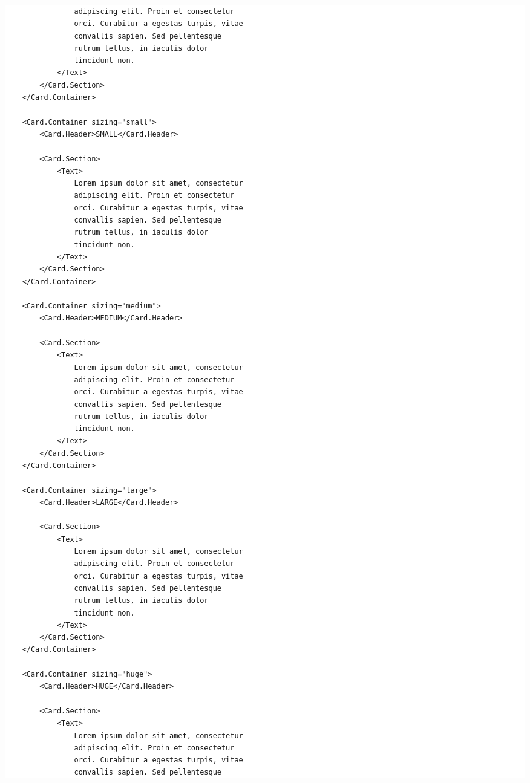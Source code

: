 ```svelte {title="Card Sizing" mode="repl"}
                adipiscing elit. Proin et consectetur
                orci. Curabitur a egestas turpis, vitae
                convallis sapien. Sed pellentesque
                rutrum tellus, in iaculis dolor
                tincidunt non.
            </Text>
        </Card.Section>
    </Card.Container>

    <Card.Container sizing="small">
        <Card.Header>SMALL</Card.Header>

        <Card.Section>
            <Text>
                Lorem ipsum dolor sit amet, consectetur
                adipiscing elit. Proin et consectetur
                orci. Curabitur a egestas turpis, vitae
                convallis sapien. Sed pellentesque
                rutrum tellus, in iaculis dolor
                tincidunt non.
            </Text>
        </Card.Section>
    </Card.Container>

    <Card.Container sizing="medium">
        <Card.Header>MEDIUM</Card.Header>

        <Card.Section>
            <Text>
                Lorem ipsum dolor sit amet, consectetur
                adipiscing elit. Proin et consectetur
                orci. Curabitur a egestas turpis, vitae
                convallis sapien. Sed pellentesque
                rutrum tellus, in iaculis dolor
                tincidunt non.
            </Text>
        </Card.Section>
    </Card.Container>

    <Card.Container sizing="large">
        <Card.Header>LARGE</Card.Header>

        <Card.Section>
            <Text>
                Lorem ipsum dolor sit amet, consectetur
                adipiscing elit. Proin et consectetur
                orci. Curabitur a egestas turpis, vitae
                convallis sapien. Sed pellentesque
                rutrum tellus, in iaculis dolor
                tincidunt non.
            </Text>
        </Card.Section>
    </Card.Container>

    <Card.Container sizing="huge">
        <Card.Header>HUGE</Card.Header>

        <Card.Section>
            <Text>
                Lorem ipsum dolor sit amet, consectetur
                adipiscing elit. Proin et consectetur
                orci. Curabitur a egestas turpis, vitae
                convallis sapien. Sed pellentesque
```